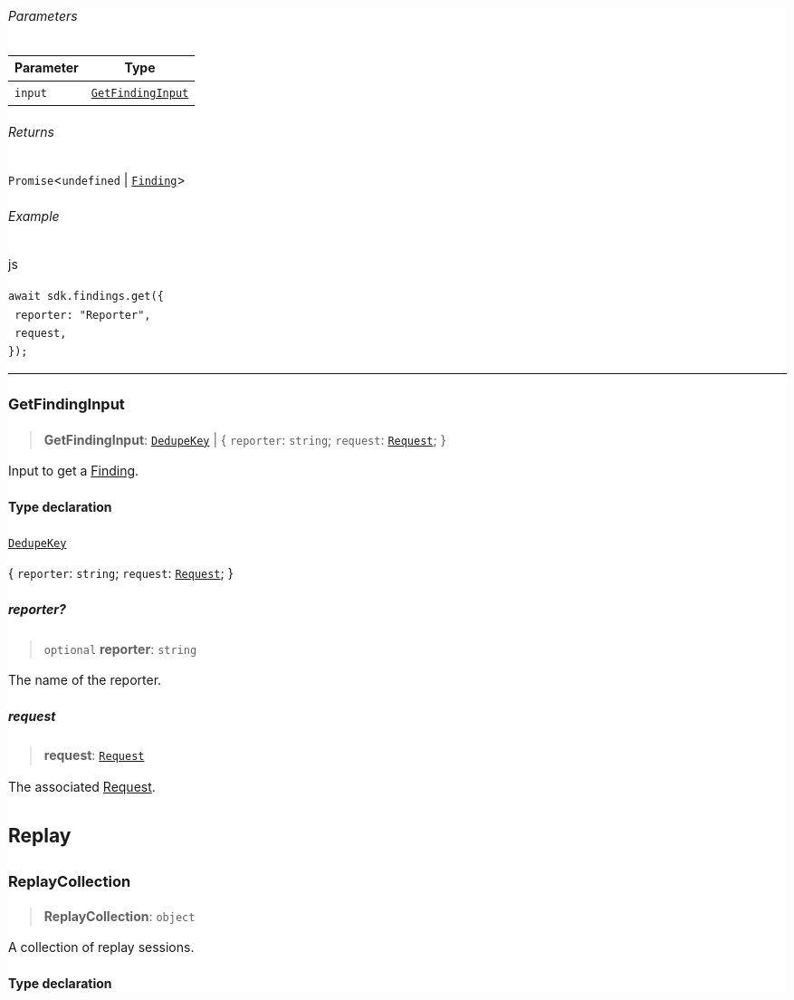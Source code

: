 ###### Parameters [​](#parameters-45)

| Parameter | Type |
| --- | --- |
| `input` | [`GetFindingInput`](./#getfindinginput) |

###### Returns [​](#returns-100)

`Promise`<`undefined` | [`Finding`](./#finding)>

###### Example [​](#example-21)

js
```
await sdk.findings.get({
 reporter: "Reporter",
 request,
});
```

---

### GetFindingInput [​](#getfindinginput)

> **GetFindingInput**: [`DedupeKey`](./#dedupekey) | { `reporter`: `string`; `request`: [`Request`](./#request-1); }

Input to get a [Finding](./#finding).

#### Type declaration [​](#type-declaration-19)

[`DedupeKey`](./#dedupekey)

{ `reporter`: `string`; `request`: [`Request`](./#request-1); }

##### reporter? [​](#reporter-1)

> `optional` **reporter**: `string`

The name of the reporter.

##### request [​](#request-5)

> **request**: [`Request`](./#request-1)

The associated [Request](./#request-1).

## Replay [​](#replay-1)

### ReplayCollection [​](#replaycollection)

> **ReplayCollection**: `object`

A collection of replay sessions.

#### Type declaration [​](#type-declaration-20)
